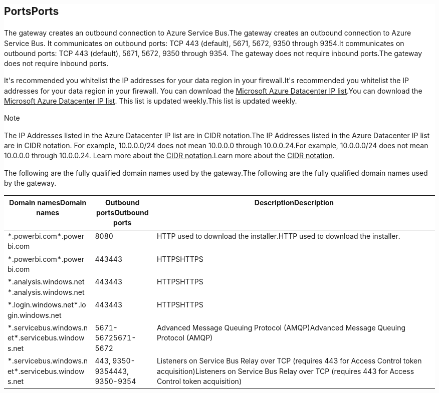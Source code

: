## <a name="ports"></a><span data-ttu-id="a013a-160">Ports</span><span class="sxs-lookup"><span data-stu-id="a013a-160">Ports</span></span>
<span data-ttu-id="a013a-161">The gateway creates an outbound connection to Azure Service Bus.</span><span class="sxs-lookup"><span data-stu-id="a013a-161">The gateway creates an outbound connection to Azure Service Bus.</span></span> <span data-ttu-id="a013a-162">It communicates on outbound ports: TCP 443 (default), 5671, 5672, 9350 through 9354.</span><span class="sxs-lookup"><span data-stu-id="a013a-162">It communicates on outbound ports: TCP 443 (default), 5671, 5672, 9350 through 9354.</span></span>  <span data-ttu-id="a013a-163">The gateway does not require inbound ports.</span><span class="sxs-lookup"><span data-stu-id="a013a-163">The gateway does not require inbound ports.</span></span>

<span data-ttu-id="a013a-164">It's recommended you whitelist the IP addresses for your data region in your firewall.</span><span class="sxs-lookup"><span data-stu-id="a013a-164">It's recommended you whitelist the IP addresses for your data region in your firewall.</span></span> <span data-ttu-id="a013a-165">You can download the [Microsoft Azure Datacenter IP list](https://www.microsoft.com/download/details.aspx?id=41653).</span><span class="sxs-lookup"><span data-stu-id="a013a-165">You can download the [Microsoft Azure Datacenter IP list](https://www.microsoft.com/download/details.aspx?id=41653).</span></span> <span data-ttu-id="a013a-166">This list is updated weekly.</span><span class="sxs-lookup"><span data-stu-id="a013a-166">This list is updated weekly.</span></span>

> [!NOTE]
> <span data-ttu-id="a013a-167">The IP Addresses listed in the Azure Datacenter IP list are in CIDR notation.</span><span class="sxs-lookup"><span data-stu-id="a013a-167">The IP Addresses listed in the Azure Datacenter IP list are in CIDR notation.</span></span> <span data-ttu-id="a013a-168">For example, 10.0.0.0/24 does not mean 10.0.0.0 through 10.0.0.24.</span><span class="sxs-lookup"><span data-stu-id="a013a-168">For example, 10.0.0.0/24 does not mean 10.0.0.0 through 10.0.0.24.</span></span> <span data-ttu-id="a013a-169">Learn more about the [CIDR notation](http://whatismyipaddress.com/cidr).</span><span class="sxs-lookup"><span data-stu-id="a013a-169">Learn more about the [CIDR notation](http://whatismyipaddress.com/cidr).</span></span>
>
>

<span data-ttu-id="a013a-170">The following are the fully qualified domain names used by the gateway.</span><span class="sxs-lookup"><span data-stu-id="a013a-170">The following are the fully qualified domain names used by the gateway.</span></span>

| <span data-ttu-id="a013a-171">Domain names</span><span class="sxs-lookup"><span data-stu-id="a013a-171">Domain names</span></span> | <span data-ttu-id="a013a-172">Outbound ports</span><span class="sxs-lookup"><span data-stu-id="a013a-172">Outbound ports</span></span> | <span data-ttu-id="a013a-173">Description</span><span class="sxs-lookup"><span data-stu-id="a013a-173">Description</span></span> |
| --- | --- | --- |
| <span data-ttu-id="a013a-174">\*.powerbi.com</span><span class="sxs-lookup"><span data-stu-id="a013a-174">\*.powerbi.com</span></span> |<span data-ttu-id="a013a-175">80</span><span class="sxs-lookup"><span data-stu-id="a013a-175">80</span></span> |<span data-ttu-id="a013a-176">HTTP used to download the installer.</span><span class="sxs-lookup"><span data-stu-id="a013a-176">HTTP used to download the installer.</span></span> |
| <span data-ttu-id="a013a-177">\*.powerbi.com</span><span class="sxs-lookup"><span data-stu-id="a013a-177">\*.powerbi.com</span></span> |<span data-ttu-id="a013a-178">443</span><span class="sxs-lookup"><span data-stu-id="a013a-178">443</span></span> |<span data-ttu-id="a013a-179">HTTPS</span><span class="sxs-lookup"><span data-stu-id="a013a-179">HTTPS</span></span> |
| <span data-ttu-id="a013a-180">\*.analysis.windows.net</span><span class="sxs-lookup"><span data-stu-id="a013a-180">\*.analysis.windows.net</span></span> |<span data-ttu-id="a013a-181">443</span><span class="sxs-lookup"><span data-stu-id="a013a-181">443</span></span> |<span data-ttu-id="a013a-182">HTTPS</span><span class="sxs-lookup"><span data-stu-id="a013a-182">HTTPS</span></span> |
| <span data-ttu-id="a013a-183">\*.login.windows.net</span><span class="sxs-lookup"><span data-stu-id="a013a-183">\*.login.windows.net</span></span> |<span data-ttu-id="a013a-184">443</span><span class="sxs-lookup"><span data-stu-id="a013a-184">443</span></span> |<span data-ttu-id="a013a-185">HTTPS</span><span class="sxs-lookup"><span data-stu-id="a013a-185">HTTPS</span></span> |
| <span data-ttu-id="a013a-186">\*.servicebus.windows.net</span><span class="sxs-lookup"><span data-stu-id="a013a-186">\*.servicebus.windows.net</span></span> |<span data-ttu-id="a013a-187">5671-5672</span><span class="sxs-lookup"><span data-stu-id="a013a-187">5671-5672</span></span> |<span data-ttu-id="a013a-188">Advanced Message Queuing Protocol (AMQP)</span><span class="sxs-lookup"><span data-stu-id="a013a-188">Advanced Message Queuing Protocol (AMQP)</span></span> |
| <span data-ttu-id="a013a-189">\*.servicebus.windows.net</span><span class="sxs-lookup"><span data-stu-id="a013a-189">\*.servicebus.windows.net</span></span> |<span data-ttu-id="a013a-190">443, 9350-9354</span><span class="sxs-lookup"><span data-stu-id="a013a-190">443, 9350-9354</span></span> |<span data-ttu-id="a013a-191">Listeners on Service Bus Relay over TCP (requires 443 for Access Control token acquisition)</span><span class="sxs-lookup"><span data-stu-id="a013a-191">Listeners on Service Bus Relay over TCP (requires 443 for Access Control token acquisition)</span></span> |